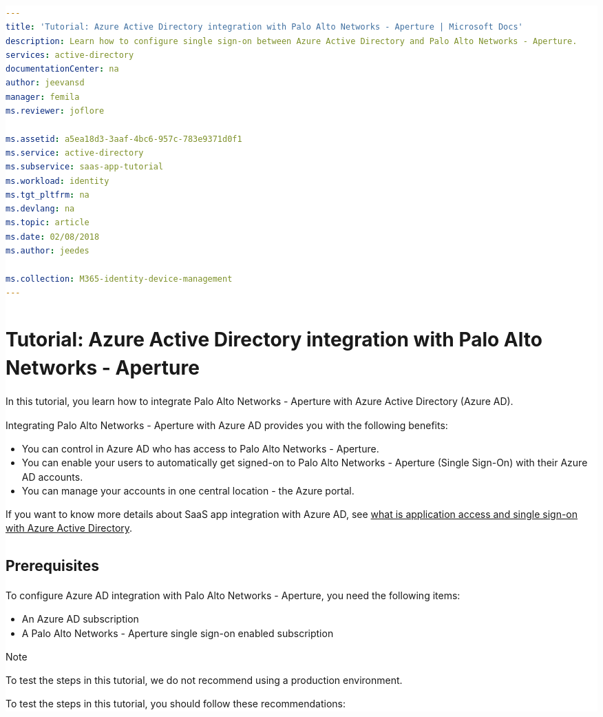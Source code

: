 ```yaml
---
title: 'Tutorial: Azure Active Directory integration with Palo Alto Networks - Aperture | Microsoft Docs'
description: Learn how to configure single sign-on between Azure Active Directory and Palo Alto Networks - Aperture.
services: active-directory
documentationCenter: na
author: jeevansd
manager: femila
ms.reviewer: joflore

ms.assetid: a5ea18d3-3aaf-4bc6-957c-783e9371d0f1
ms.service: active-directory
ms.subservice: saas-app-tutorial
ms.workload: identity
ms.tgt_pltfrm: na
ms.devlang: na
ms.topic: article
ms.date: 02/08/2018
ms.author: jeedes

ms.collection: M365-identity-device-management
---
```

# Tutorial: Azure Active Directory integration with Palo Alto Networks - Aperture

In this tutorial, you learn how to integrate Palo Alto Networks - Aperture with Azure Active Directory (Azure AD).

Integrating Palo Alto Networks - Aperture with Azure AD provides you with the following benefits:

- You can control in Azure AD who has access to Palo Alto Networks - Aperture.
- You can enable your users to automatically get signed-on to Palo Alto Networks - Aperture (Single Sign-On) with their Azure AD accounts.
- You can manage your accounts in one central location - the Azure portal.

If you want to know more details about SaaS app integration with Azure AD, see [what is application access and single sign-on with Azure Active Directory](../manage-apps/what-is-single-sign-on.md).

## Prerequisites

To configure Azure AD integration with Palo Alto Networks - Aperture, you need the following items:

- An Azure AD subscription
- A Palo Alto Networks - Aperture single sign-on enabled subscription

> [!NOTE]
> To test the steps in this tutorial, we do not recommend using a production environment.

To test the steps in this tutorial, you should follow these recommendations:


[1]: ./media/paloaltonetworks-aperture-tutorial/tutorial_general_01.png
[2]: ./media/paloaltonetworks-aperture-tutorial/tutorial_general_02.png
[3]: ./media/paloaltonetworks-aperture-tutorial/tutorial_general_03.png
[4]: ./media/paloaltonetworks-aperture-tutorial/tutorial_general_04.png
[100]: ./media/paloaltonetworks-aperture-tutorial/tutorial_general_100.png
[200]: ./media/paloaltonetworks-aperture-tutorial/tutorial_general_200.png
[201]: ./media/paloaltonetworks-aperture-tutorial/tutorial_general_201.png
[202]: ./media/paloaltonetworks-aperture-tutorial/tutorial_general_202.png
[203]: ./media/paloaltonetworks-aperture-tutorial/tutorial_general_203.png